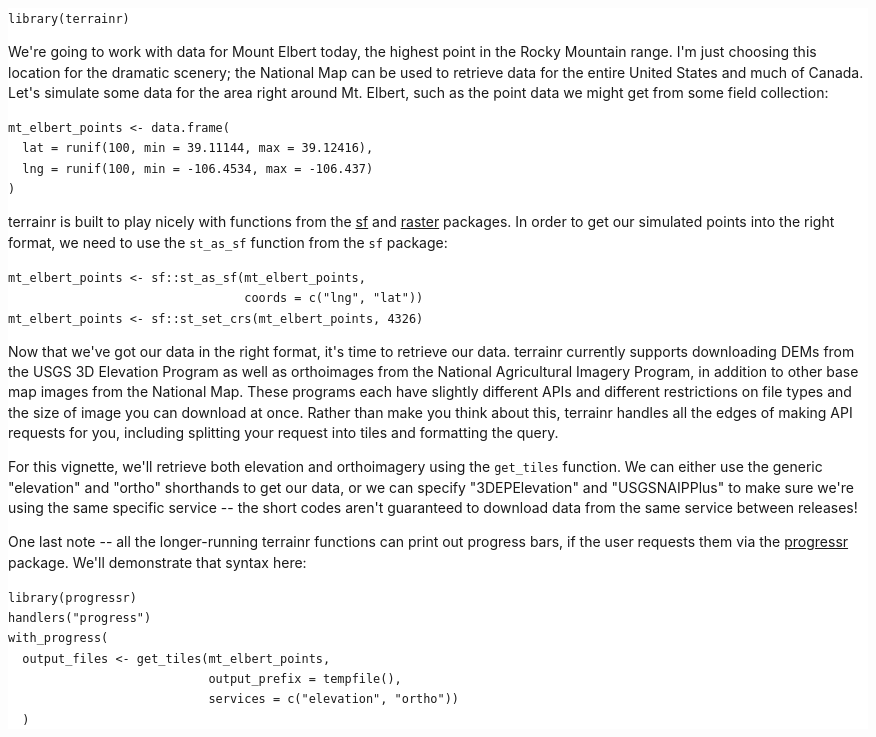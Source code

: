 ```{r setup}
library(terrainr)
```

We're going to work with data for Mount Elbert today, the highest point in the 
Rocky Mountain range. I'm just choosing this location for the dramatic scenery;
the National Map can be used to retrieve data for the entire United States and 
much of Canada. Let's simulate some data for the area right around Mt. Elbert,
such as the point data we might get from some field collection:

```{r}
mt_elbert_points <- data.frame(
  lat = runif(100, min = 39.11144, max = 39.12416),
  lng = runif(100, min = -106.4534, max = -106.437)
)
```

terrainr is built to play nicely with functions from the 
[sf](https://r-spatial.github.io/sf/) and [raster](https://rspatial.org/raster/) 
packages. In order to get our simulated points into the right format, we need to 
use the `st_as_sf` function from the `sf` package:

```{r}
mt_elbert_points <- sf::st_as_sf(mt_elbert_points,
                                 coords = c("lng", "lat"))
mt_elbert_points <- sf::st_set_crs(mt_elbert_points, 4326)
```

Now that we've got our data in the right format, it's time to retrieve our data. 
terrainr currently supports downloading DEMs from the USGS 3D Elevation Program 
as well as orthoimages from the National Agricultural Imagery Program, in 
addition to other base map images from the National Map. These programs each 
have slightly different APIs and different restrictions on file types and the 
size of image you can download at once. 
Rather than make you think about this, terrainr handles all the edges of making 
API requests for you, including splitting your request into tiles and 
formatting the query. 

For this vignette, we'll retrieve both elevation and orthoimagery using the 
`get_tiles` function. We can either use the generic "elevation" and "ortho"
shorthands to get our data, or we can specify "3DEPElevation" and "USGSNAIPPlus"
to make sure we're using the same specific service -- the short codes aren't
guaranteed to download data from the same service between releases!

One last note -- all the longer-running terrainr functions can print out 
progress bars, if the user requests them via the 
[progressr](https://CRAN.R-project.org/package=progressr) 
package. We'll demonstrate that syntax here:

```{r eval = FALSE}
library(progressr)
handlers("progress")
with_progress(
  output_files <- get_tiles(mt_elbert_points,
                            output_prefix = tempfile(),
                            services = c("elevation", "ortho"))
  )
```
